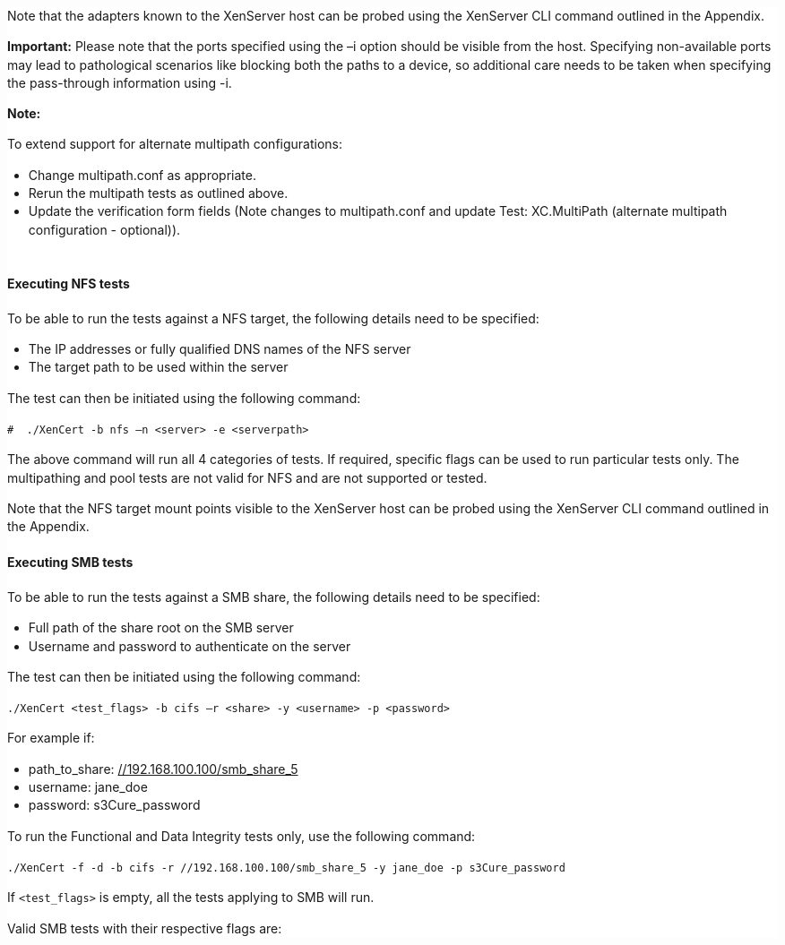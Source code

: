 Note that the adapters known to the XenServer host can be probed using the XenServer CLI command outlined in the Appendix.  

**Important:** Please note that the ports specified using the –i option should be visible from the host. Specifying non-available ports may lead to pathological scenarios like blocking both the paths to a device, so additional care needs to be taken when specifying the pass-through information using -i. 

**Note:**  

To extend support for alternate multipath configurations:   

- Change multipath.conf as appropriate.  
- Rerun the multipath tests as outlined above.  
- Update the verification form fields (Note changes to multipath.conf and update Test: XC.MultiPath (alternate multipath configuration - optional)).  
 
#### Executing NFS tests
To be able to run the tests against a NFS target, the following details need to be specified:  

- The IP addresses or fully qualified DNS names of the NFS server
- The target path to be used within the server  

The test can then be initiated using the following command: 

    #  ./XenCert -b nfs –n <server> -e <serverpath>  

The above command will run all 4 categories of tests. If required, specific flags can be used to run particular tests only. The multipathing and pool tests are not valid for NFS and are not supported or tested. 

Note that the NFS target mount points visible to the XenServer host can be probed using the XenServer CLI command outlined in the Appendix.

#### Executing SMB tests  

To be able to run the tests against a SMB share, the following details need to be specified:  

- Full path of the share root on the SMB server  
- Username and password to authenticate on the server  

The test can then be initiated using the following command:  

    ./XenCert <test_flags> -b cifs –r <share> -y <username> -p <password>  

For example if:  

- path_to_share: <a href=http://192.168.100.100/smb_share_5>//192.168.100.100/smb_share_5</a>    
- username: jane_doe    
- password: s3Cure_password  

To run the Functional and Data Integrity tests only, use the following command:  

    ./XenCert -f -d -b cifs -r //192.168.100.100/smb_share_5 -y jane_doe -p s3Cure_password  

If `<test_flags>` is empty, all the tests applying to SMB will run.  

Valid SMB tests with their respective flags are:  
